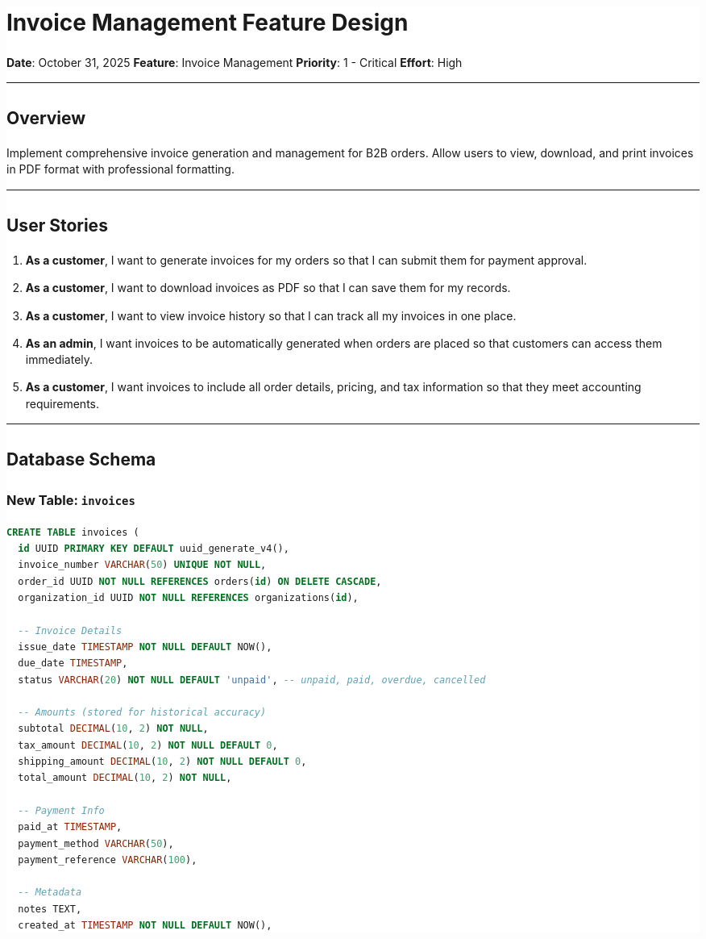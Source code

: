 # Invoice Management Feature Design

**Date**: October 31, 2025
**Feature**: Invoice Management
**Priority**: 1 - Critical
**Effort**: High

---

## Overview

Implement comprehensive invoice generation and management for B2B orders. Allow users to view, download, and print invoices in PDF format with professional formatting.

---

## User Stories

1. **As a customer**, I want to generate invoices for my orders so that I can submit them for payment approval.

2. **As a customer**, I want to download invoices as PDF so that I can save them for my records.

3. **As a customer**, I want to view invoice history so that I can track all my invoices in one place.

4. **As an admin**, I want invoices to be automatically generated when orders are placed so that customers can access them immediately.

5. **As a customer**, I want invoices to include all order details, pricing, and tax information so that they meet accounting requirements.

---

## Database Schema

### New Table: `invoices`

```sql
CREATE TABLE invoices (
  id UUID PRIMARY KEY DEFAULT uuid_generate_v4(),
  invoice_number VARCHAR(50) UNIQUE NOT NULL,
  order_id UUID NOT NULL REFERENCES orders(id) ON DELETE CASCADE,
  organization_id UUID NOT NULL REFERENCES organizations(id),
  
  -- Invoice Details
  issue_date TIMESTAMP NOT NULL DEFAULT NOW(),
  due_date TIMESTAMP,
  status VARCHAR(20) NOT NULL DEFAULT 'unpaid', -- unpaid, paid, overdue, cancelled
  
  -- Amounts (stored for historical accuracy)
  subtotal DECIMAL(10, 2) NOT NULL,
  tax_amount DECIMAL(10, 2) NOT NULL DEFAULT 0,
  shipping_amount DECIMAL(10, 2) NOT NULL DEFAULT 0,
  total_amount DECIMAL(10, 2) NOT NULL,
  
  -- Payment Info
  paid_at TIMESTAMP,
  payment_method VARCHAR(50),
  payment_reference VARCHAR(100),
  
  -- Metadata
  notes TEXT,
  created_at TIMESTAMP NOT NULL DEFAULT NOW(),
```